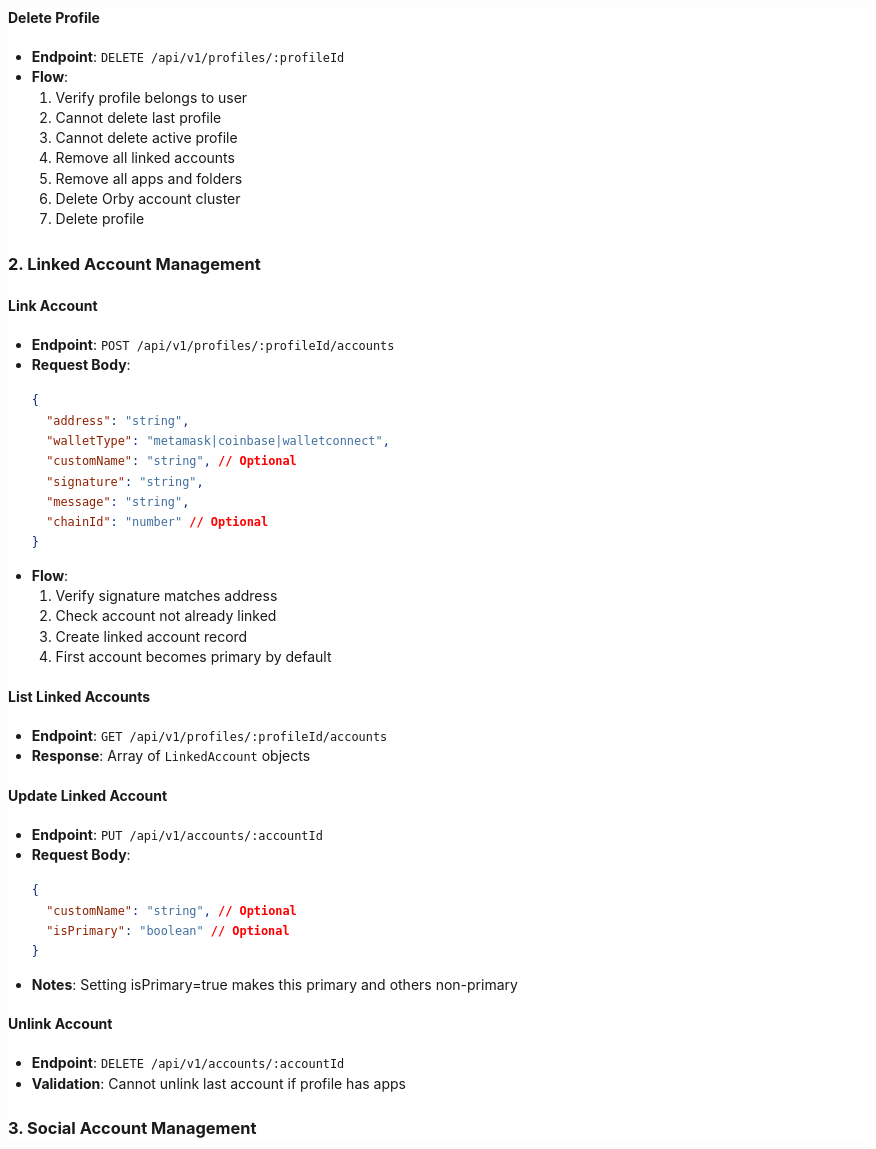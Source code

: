 #### Delete Profile
- **Endpoint**: `DELETE /api/v1/profiles/:profileId`
- **Flow**:
  1. Verify profile belongs to user
  2. Cannot delete last profile
  3. Cannot delete active profile
  4. Remove all linked accounts
  5. Remove all apps and folders
  6. Delete Orby account cluster
  7. Delete profile

### 2. Linked Account Management

#### Link Account
- **Endpoint**: `POST /api/v1/profiles/:profileId/accounts`
- **Request Body**:
  ```json
  {
    "address": "string",
    "walletType": "metamask|coinbase|walletconnect",
    "customName": "string", // Optional
    "signature": "string",
    "message": "string",
    "chainId": "number" // Optional
  }
  ```
- **Flow**:
  1. Verify signature matches address
  2. Check account not already linked
  3. Create linked account record
  4. First account becomes primary by default

#### List Linked Accounts
- **Endpoint**: `GET /api/v1/profiles/:profileId/accounts`
- **Response**: Array of `LinkedAccount` objects

#### Update Linked Account
- **Endpoint**: `PUT /api/v1/accounts/:accountId`
- **Request Body**:
  ```json
  {
    "customName": "string", // Optional
    "isPrimary": "boolean" // Optional
  }
  ```
- **Notes**: Setting isPrimary=true makes this primary and others non-primary

#### Unlink Account
- **Endpoint**: `DELETE /api/v1/accounts/:accountId`
- **Validation**: Cannot unlink last account if profile has apps

### 3. Social Account Management
